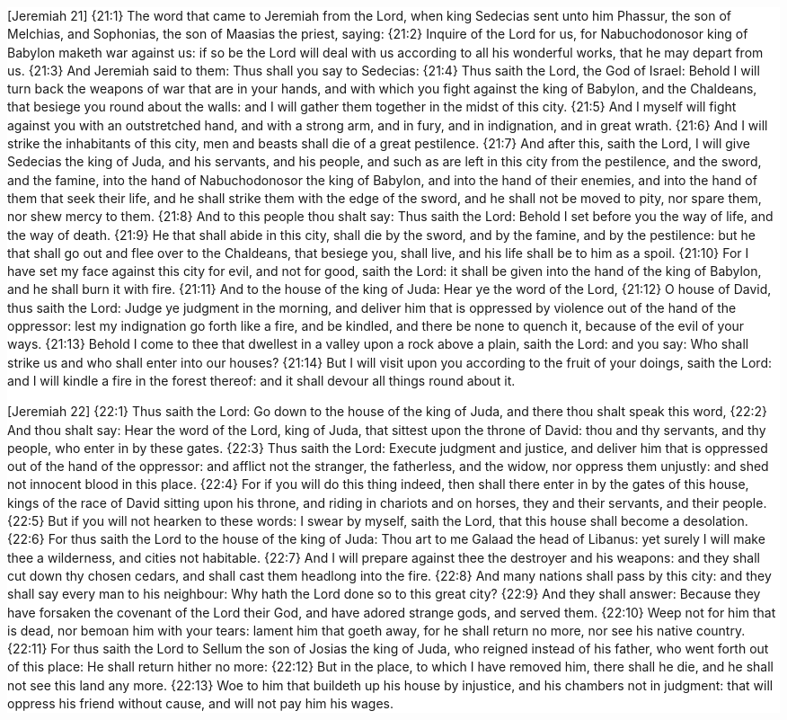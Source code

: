[Jeremiah 21]
{21:1} The word that came to Jeremiah from the Lord, when king Sedecias sent unto him Phassur, the son of Melchias, and Sophonias, the son of Maasias the priest, saying:
{21:2} Inquire of the Lord for us, for Nabuchodonosor king of Babylon maketh war against us: if so be the Lord will deal with us according to all his wonderful works, that he may depart from us.
{21:3} And Jeremiah said to them: Thus shall you say to Sedecias:
{21:4} Thus saith the Lord, the God of Israel: Behold I will turn back the weapons of war that are in your hands, and with which you fight against the king of Babylon, and the Chaldeans, that besiege you round about the walls: and I will gather them together in the midst of this city.
{21:5} And I myself will fight against you with an outstretched hand, and with a strong arm, and in fury, and in indignation, and in great wrath.
{21:6} And I will strike the inhabitants of this city, men and beasts shall die of a great pestilence.
{21:7} And after this, saith the Lord, I will give Sedecias the king of Juda, and his servants, and his people, and such as are left in this city from the pestilence, and the sword, and the famine, into the hand of Nabuchodonosor the king of Babylon, and into the hand of their enemies, and into the hand of them that seek their life, and he shall strike them with the edge of the sword, and he shall not be moved to pity, nor spare them, nor shew mercy to them.
{21:8} And to this people thou shalt say: Thus saith the Lord: Behold I set before you the way of life, and the way of death.
{21:9} He that shall abide in this city, shall die by the sword, and by the famine, and by the pestilence: but he that shall go out and flee over to the Chaldeans, that besiege you, shall live, and his life shall be to him as a spoil.
{21:10} For I have set my face against this city for evil, and not for good, saith the Lord: it shall be given into the hand of the king of Babylon, and he shall burn it with fire.
{21:11} And to the house of the king of Juda: Hear ye the word of the Lord,
{21:12} O house of David, thus saith the Lord: Judge ye judgment in the morning, and deliver him that is oppressed by violence out of the hand of the oppressor: lest my indignation go forth like a fire, and be kindled, and there be none to quench it, because of the evil of your ways.
{21:13} Behold I come to thee that dwellest in a valley upon a rock above a plain, saith the Lord: and you say: Who shall strike us and who shall enter into our houses?
{21:14} But I will visit upon you according to the fruit of your doings, saith the Lord: and I will kindle a fire in the forest thereof: and it shall devour all things round about it.

[Jeremiah 22]
{22:1} Thus saith the Lord: Go down to the house of the king of Juda, and there thou shalt speak this word,
{22:2} And thou shalt say: Hear the word of the Lord, king of Juda, that sittest upon the throne of David: thou and thy servants, and thy people, who enter in by these gates.
{22:3} Thus saith the Lord: Execute judgment and justice, and deliver him that is oppressed out of the hand of the oppressor: and afflict not the stranger, the fatherless, and the widow, nor oppress them unjustly: and shed not innocent blood in this place.
{22:4} For if you will do this thing indeed, then shall there enter in by the gates of this house, kings of the race of David sitting upon his throne, and riding in chariots and on horses, they and their servants, and their people.
{22:5} But if you will not hearken to these words: I swear by myself, saith the Lord, that this house shall become a desolation.
{22:6} For thus saith the Lord to the house of the king of Juda: Thou art to me Galaad the head of Libanus: yet surely I will make thee a wilderness, and cities not habitable.
{22:7} And I will prepare against thee the destroyer and his weapons: and they shall cut down thy chosen cedars, and shall cast them headlong into the fire.
{22:8} And many nations shall pass by this city: and they shall say every man to his neighbour: Why hath the Lord done so to this great city?
{22:9} And they shall answer: Because they have forsaken the covenant of the Lord their God, and have adored strange gods, and served them.
{22:10} Weep not for him that is dead, nor bemoan him with your tears: lament him that goeth away, for he shall return no more, nor see his native country.
{22:11} For thus saith the Lord to Sellum the son of Josias the king of Juda, who reigned instead of his father, who went forth out of this place: He shall return hither no more:
{22:12} But in the place, to which I have removed him, there shall he die, and he shall not see this land any more.
{22:13} Woe to him that buildeth up his house by injustice, and his chambers not in judgment: that will oppress his friend without cause, and will not pay him his wages.